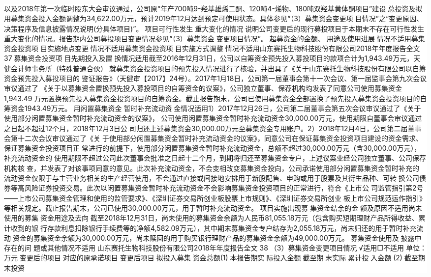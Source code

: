 以及2018年第一次临时股东大会审议通过，公司原“年产700吨9-羟基雄烯二酮、120吨4-烯物、180吨双羟基黄体酮项目”建设
总投资及拟用募集资金投入金额调整为34,622.00万元，预计2019年12月达到预定可使用状态。具体参见“（3）募集资金变更项
目情况”之“变更原因、决策程序及信息披露情况说明(分具体项目)”。
项目可行性发生
重大变化的情况
说明公司变更后的现行募投项目于本期末不存在可行性发生重大变化的情况。报告期内公司募投项目变更情况参见“（3）募集资金
变更项目情况”。
超募资金的金额、
用途及使用进展
情况不适用募集资金投资项
目实施地点变更
情况不适用募集资金投资项
目实施方式调整
情况不适用山东赛托生物科技股份有限公司2018年年度报告全文
37
募集资金投资项
目先期投入及置
换情况适用截至2016年12月31日，公司以自筹资金预先投入募投项目的款项合计为1,943.49万元，天健会计师事务所（特殊普通合伙）
就募集资金投资项目的预先投入情况进行了核验，并出具了《关于山东赛托生物科技股份有限公司以自筹资金预先投入募投项目的
鉴证报告》（天健审【2017】24号）。2017年1月18日，公司第一届董事会第十一次会议、第一届监事会第九次会议审议通过了
《关于以募集资金置换预先投入募投项目的自筹资金的议案》，公司独立董事、保荐机构均发表了同意公司使用募集资金1,943.49
万元置换预先投入募集资金投资项目的自筹资金。截止报告期末，公司已使用募集资金全部置换了预先投入募集资金投资项目的自
筹资金1943.49万元。
用闲置募集资金
暂时补充流动资
金情况适用1）2017年12月26日，公司第二届董事会第五次会议审议通过了《关于使用部分闲置募集资金暂时补充流动资金的议案》，
公司使用闲置募集资金暂时补充流动资金30,000.00万元，使用期限自董事会审议通过之日起不超过12个月，2018年12月3日公
司归还上述募集资金30,000.00万元至募集资金专用账户。2）2018年12月4日，公司第二届董事会第十二次会议审议通过了《关
于使用部分闲置募集资金暂时补充流动资金的议案》，同意公司在保证募集资金投资项目建设的资金需求、保证募集资金投资项目正
常进行的前提下，使用部分闲置募集资金暂时补充流动资金，总额不超过30,000.00万元（含30,000.00万元），补充流动资金的
使用期限不超过公司此次董事会批准之日起十二个月，到期将归还至募集资金专户，上述议案业经公司独立董事、公司保荐机构核
查，并发表了对该事项同意的意见。此次补充流动资金，不会变相改变募集资金投向，公司承诺使用部分闲置募集资金暂时补充的
流动资金仅限于与主营业务相关的生产经营使用，不会通过直接或间接地安排用于新股配售、申购或用于股票及其衍生品种、可转
换公司债券等高风险证券投资交易。此次以闲置募集资金暂时补充流动资金不会影响募集资金投资项目的正常进行，符合《上市公
司监管指引第2号——上市公司募集资金管理和使用的监管要求》、《深圳证券交易所创业板股票上市规则》、《深圳证券交易所创业
板上市公司规范运作指引》等相关规定。截止报告期末，公司已使用30,000.00万元，用于暂时补充流动资金。
项目实施出现募
集资金结余的金
额及原因不适用尚未使用的募集
资金用途及去向
截至2018年12月31日，尚未使用的募集资金余额为人民币81,055.18万元（包含购买短期理财产品所得收益、累计收到的银
行存款利息扣除银行手续费等的净额4,582.09万元），其中期末募集资金专户结存为2,055.18万元，尚未归还的用于暂时补充流动
资金的募集资金余额为30,000.00万元，尚未赎回的用于购买银行理财产品的募集资金余额为49,000.00万元。
募集资金使用及
披露中存在的问
题或其他情况不适用
山东赛托生物科技股份有限公司2018年年度报告全文
38
（3）募集资金变更项目情况
√适用□不适用
单位：万元
变更后的项目
对应的原承诺项目
变更后项目
拟投入募集
资金总额(1)
本报告期实
际投入金额
截至期
末实际
累计投
入金额
(2)
截至期末投资
